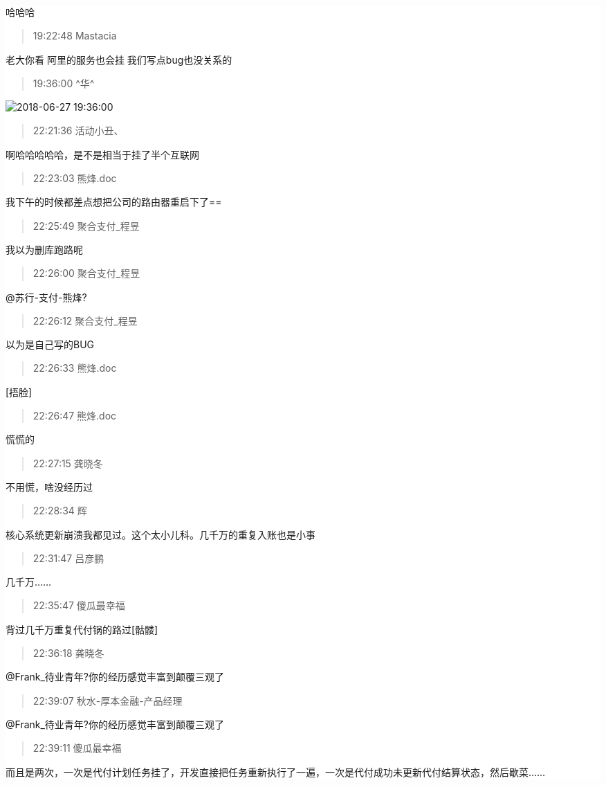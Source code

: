 哈哈哈  
   
> 19:22:48  Mastacia  
   
老大你看  阿里的服务也会挂  我们写点bug也没关系的  
   
> 19:36:00  ^华^  
   
![2018-06-27 19:36:00](http://static.cocolian.cn/img/201806/20180627_193600.png) 
   
> 22:21:36  活动小丑、  
   
啊哈哈哈哈哈，是不是相当于挂了半个互联网  
   
> 22:23:03  熊烽.doc  
   
我下午的时候都差点想把公司的路由器重启下了==  
   
> 22:25:49  聚合支付_程昱  
   
我以为删库跑路呢  
   
> 22:26:00  聚合支付_程昱  
   
@苏行-支付-熊烽?  
   
> 22:26:12  聚合支付_程昱  
   
以为是自己写的BUG  
   
> 22:26:33  熊烽.doc  
   
[捂脸]  
   
> 22:26:47  熊烽.doc  
   
慌慌的  
   
> 22:27:15  龚晓冬  
   
不用慌，啥没经历过  
   
> 22:28:34  辉  
   
核心系统更新崩溃我都见过。这个太小儿科。几千万的重复入账也是小事  
   
> 22:31:47  吕彦鹏  
   
几千万……  
   
> 22:35:47  傻瓜最幸福  
   
背过几千万重复代付锅的路过[骷髅]  
   
> 22:36:18  龚晓冬  
   
@Frank_待业青年?你的经历感觉丰富到颠覆三观了  
   
> 22:39:07  秋水-厚本金融-产品经理  
   
@Frank_待业青年?你的经历感觉丰富到颠覆三观了  
   
> 22:39:11  傻瓜最幸福  
   
而且是两次，一次是代付计划任务挂了，开发直接把任务重新执行了一遍，一次是代付成功未更新代付结算状态，然后歇菜……  
   